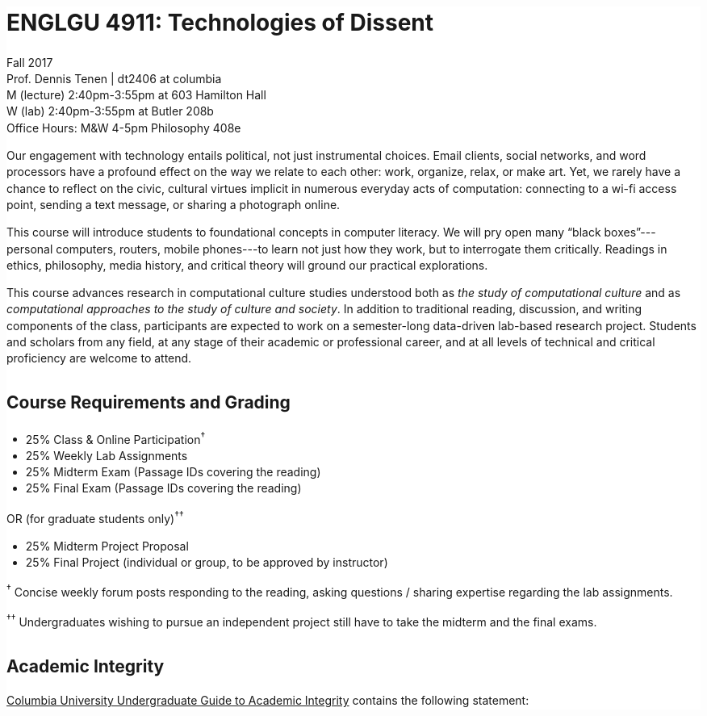 # ENGLGU 4911: Technologies of Dissent

Fall 2017  
Prof. Dennis Tenen | dt2406 at columbia  
M (lecture) 2:40pm-3:55pm at 603 Hamilton Hall  
W (lab) 2:40pm-3:55pm at Butler 208b  
Office Hours:  M&W 4-5pm Philosophy 408e  

Our engagement with technology entails political, not just instrumental
choices. Email clients, social networks, and word processors have a profound
effect on the way we relate to each other: work, organize, relax, or make art.
Yet, we rarely have a chance to reflect on the civic, cultural virtues
implicit in numerous everyday acts of computation: connecting to a wi-fi
access point, sending a text message, or sharing a photograph online.

This course will introduce students to foundational concepts in computer
literacy. We will pry open many “black boxes”---personal computers, routers,
mobile phones---to learn not just how they work, but to interrogate them
critically. Readings in ethics, philosophy, media history, and critical theory
will ground our practical explorations.

This course advances research in computational culture studies understood both
as *the study of computational culture* and as *computational approaches to
the study of culture and society*. In addition to traditional reading,
discussion, and writing components of the class, participants are expected to
work on a semester-long data-driven lab-based research project. Students and
scholars from any field, at any stage of their academic or professional
career, and at all levels of technical and critical proficiency are welcome to
attend.

## Course Requirements and Grading

- 25%     Class & Online Participation<sup>†</sup>
- 25%     Weekly Lab Assignments
- 25%     Midterm Exam (Passage IDs covering the reading)
- 25%     Final Exam (Passage IDs covering the reading)

OR (for graduate students only)<sup>††</sup>

- 25%     Midterm Project Proposal
- 25%     Final Project (individual or group, to be approved by instructor)

<sup>†</sup> Concise weekly forum posts responding to the reading, asking
questions / sharing expertise regarding the lab assignments.  

<sup>††</sup> Undergraduates wishing to pursue an independent project still
have to take the midterm and the final exams.

## Academic Integrity

[Columbia University Undergraduate Guide to Academic
Integrity](http://www.college.columbia.edu/academics/academicintegrity)
contains the following statement:
